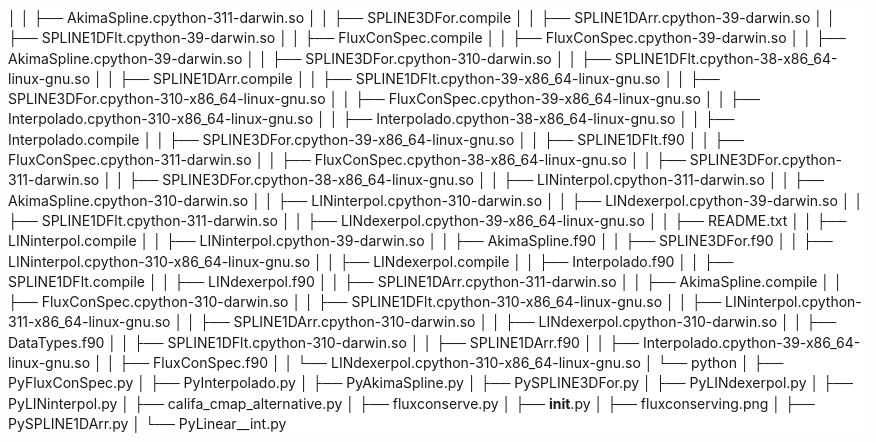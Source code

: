 │   │   ├── AkimaSpline.cpython-311-darwin.so
│   │   ├── SPLINE3DFor.compile
│   │   ├── SPLINE1DArr.cpython-39-darwin.so
│   │   ├── SPLINE1DFlt.cpython-39-darwin.so
│   │   ├── FluxConSpec.compile
│   │   ├── FluxConSpec.cpython-39-darwin.so
│   │   ├── AkimaSpline.cpython-39-darwin.so
│   │   ├── SPLINE3DFor.cpython-310-darwin.so
│   │   ├── SPLINE1DFlt.cpython-38-x86_64-linux-gnu.so
│   │   ├── SPLINE1DArr.compile
│   │   ├── SPLINE1DFlt.cpython-39-x86_64-linux-gnu.so
│   │   ├── SPLINE3DFor.cpython-310-x86_64-linux-gnu.so
│   │   ├── FluxConSpec.cpython-39-x86_64-linux-gnu.so
│   │   ├── Interpolado.cpython-310-x86_64-linux-gnu.so
│   │   ├── Interpolado.cpython-38-x86_64-linux-gnu.so
│   │   ├── Interpolado.compile
│   │   ├── SPLINE3DFor.cpython-39-x86_64-linux-gnu.so
│   │   ├── SPLINE1DFlt.f90
│   │   ├── FluxConSpec.cpython-311-darwin.so
│   │   ├── FluxConSpec.cpython-38-x86_64-linux-gnu.so
│   │   ├── SPLINE3DFor.cpython-311-darwin.so
│   │   ├── SPLINE3DFor.cpython-38-x86_64-linux-gnu.so
│   │   ├── LINinterpol.cpython-311-darwin.so
│   │   ├── AkimaSpline.cpython-310-darwin.so
│   │   ├── LINinterpol.cpython-310-darwin.so
│   │   ├── LINdexerpol.cpython-39-darwin.so
│   │   ├── SPLINE1DFlt.cpython-311-darwin.so
│   │   ├── LINdexerpol.cpython-39-x86_64-linux-gnu.so
│   │   ├── README.txt
│   │   ├── LINinterpol.compile
│   │   ├── LINinterpol.cpython-39-darwin.so
│   │   ├── AkimaSpline.f90
│   │   ├── SPLINE3DFor.f90
│   │   ├── LINinterpol.cpython-310-x86_64-linux-gnu.so
│   │   ├── LINdexerpol.compile
│   │   ├── Interpolado.f90
│   │   ├── SPLINE1DFlt.compile
│   │   ├── LINdexerpol.f90
│   │   ├── SPLINE1DArr.cpython-311-darwin.so
│   │   ├── AkimaSpline.compile
│   │   ├── FluxConSpec.cpython-310-darwin.so
│   │   ├── SPLINE1DFlt.cpython-310-x86_64-linux-gnu.so
│   │   ├── LINinterpol.cpython-311-x86_64-linux-gnu.so
│   │   ├── SPLINE1DArr.cpython-310-darwin.so
│   │   ├── LINdexerpol.cpython-310-darwin.so
│   │   ├── DataTypes.f90
│   │   ├── SPLINE1DFlt.cpython-310-darwin.so
│   │   ├── SPLINE1DArr.f90
│   │   ├── Interpolado.cpython-39-x86_64-linux-gnu.so
│   │   ├── FluxConSpec.f90
│   │   └── LINdexerpol.cpython-310-x86_64-linux-gnu.so
│   └── python
│       ├── PyFluxConSpec.py
│       ├── PyInterpolado.py
│       ├── PyAkimaSpline.py
│       ├── PySPLINE3DFor.py
│       ├── PyLINdexerpol.py
│       ├── PyLINinterpol.py
│       ├── califa_cmap_alternative.py
│       ├── fluxconserve.py
│       ├── __init__.py
│       ├── fluxconserving.png
│       ├── PySPLINE1DArr.py
│       └── PyLinear__int.py